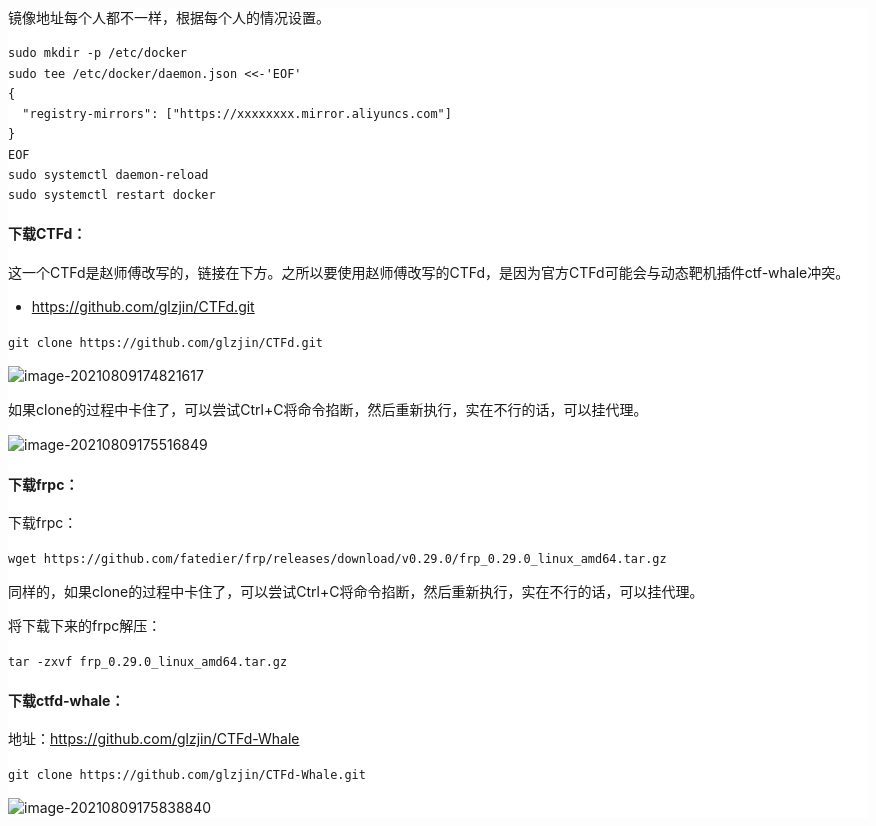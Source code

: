镜像地址每个人都不一样，根据每个人的情况设置。

```
sudo mkdir -p /etc/docker
sudo tee /etc/docker/daemon.json <<-'EOF'
{
  "registry-mirrors": ["https://xxxxxxxx.mirror.aliyuncs.com"]
}
EOF
sudo systemctl daemon-reload
sudo systemctl restart docker
```



#### 下载CTFd：

这一个CTFd是赵师傅改写的，链接在下方。之所以要使用赵师傅改写的CTFd，是因为官方CTFd可能会与动态靶机插件ctf-whale冲突。

- https://github.com/glzjin/CTFd.git

```
git clone https://github.com/glzjin/CTFd.git
```

![image-20210809174821617](https://lxxx-markdown.oss-cn-beijing.aliyuncs.com/pictures/20210809174821.png)

如果clone的过程中卡住了，可以尝试Ctrl+C将命令掐断，然后重新执行，实在不行的话，可以挂代理。

![image-20210809175516849](https://lxxx-markdown.oss-cn-beijing.aliyuncs.com/pictures/20210809175516.png)



#### 下载frpc：

下载frpc：

```
wget https://github.com/fatedier/frp/releases/download/v0.29.0/frp_0.29.0_linux_amd64.tar.gz
```

同样的，如果clone的过程中卡住了，可以尝试Ctrl+C将命令掐断，然后重新执行，实在不行的话，可以挂代理。

将下载下来的frpc解压：

```
tar -zxvf frp_0.29.0_linux_amd64.tar.gz
```



#### 下载ctfd-whale：

地址：https://github.com/glzjin/CTFd-Whale

```
git clone https://github.com/glzjin/CTFd-Whale.git
```

![image-20210809175838840](https://lxxx-markdown.oss-cn-beijing.aliyuncs.com/pictures/20210809175838.png)
